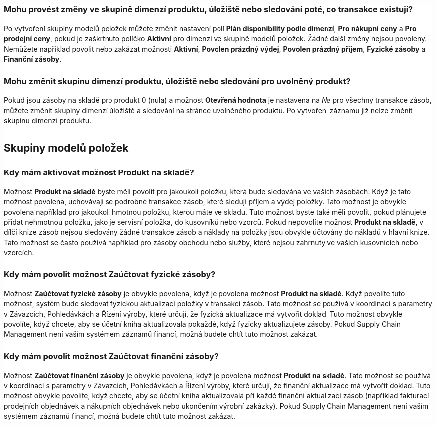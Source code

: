 ### <a name="can-i-make-changes-to-a-product-storage-or-tracking-dimension-group-after-transactions-exist"></a>Mohu provést změny ve skupině dimenzí produktu, úložiště nebo sledování poté, co transakce existují?

Po vytvoření skupiny modelů položek můžete změnit nastavení polí **Plán disponibility podle dimenzí**, **Pro nákupní ceny** a **Pro prodejní ceny**, pokud je zaškrtnuto políčko **Aktivní** pro dimenzi ve skupině modelů položek. Žádné další změny nejsou povoleny. Nemůžete například povolit nebo zakázat možnosti **Aktivní**, **Povolen prázdný výdej**, **Povolen prázdný příjem**, **Fyzické zásoby** a **Finanční zásoby**.

### <a name="can-i-change-the-product-storage-or-tracking-dimension-group-for-a-released-product"></a>Mohu změnit skupinu dimenzí produktu, úložiště nebo sledování pro uvolněný produkt?

Pokud jsou zásoby na skladě pro produkt 0 (nula) a možnost **Otevřená hodnota** je nastavena na *Ne* pro všechny transakce zásob, můžete změnit skupiny dimenzí úložiště a sledování na stránce uvolněného produktu. Po vytvoření záznamu již nelze změnit skupinu dimenzí produktu.

## <a name="item-model-groups"></a>Skupiny modelů položek

### <a name="when-should-i-enable-the-stocked-product-option"></a>Kdy mám aktivovat možnost Produkt na skladě?

Možnost **Produkt na skladě** byste měli povolit pro jakoukoli položku, která bude sledována ve vašich zásobách. Když je tato možnost povolena, uchovávají se podrobné transakce zásob, které sledují příjem a výdej položky. Tato možnost je obvykle povolena například pro jakoukoli hmotnou položku, kterou máte ve skladu. Tuto možnost byste také měli povolit, pokud plánujete přidat nehmotnou položku, jako je servisní položka, do kusovníků nebo vzorců. Pokud nepovolíte možnost **Produkt na skladě**, v dílčí knize zásob nejsou sledovány žádné transakce zásob a náklady na položky jsou obvykle účtovány do nákladů v hlavní knize. Tato možnost se často používá například pro zásoby obchodu nebo služby, které nejsou zahrnuty ve vašich kusovnících nebo vzorcích.

### <a name="when-should-i-enable-the-post-physical-inventory-option"></a>Kdy mám povolit možnost Zaúčtovat fyzické zásoby?

Možnost **Zaúčtovat fyzické zásoby** je obvykle povolena, když je povolena možnost **Produkt na skladě**. Když povolíte tuto možnost, systém bude sledovat fyzickou aktualizaci položky v transakci zásob. Tato možnost se používá v koordinaci s parametry v Závazcích, Pohledávkách a Řízení výroby, které určují, že fyzická aktualizace má vytvořit doklad. Tuto možnost obvykle povolíte, když chcete, aby se účetní kniha aktualizovala pokaždé, když fyzicky aktualizujete zásoby. Pokud Supply Chain Management není vaším systémem záznamů financí, možná budete chtít tuto možnost zakázat.

### <a name="when-should-i-enable-the-post-financial-inventory-option"></a>Kdy mám povolit možnost Zaúčtovat finanční zásoby?

Možnost **Zaúčtovat finanční zásoby** je obvykle povolena, když je povolena možnost **Produkt na skladě**. Tato možnost se používá v koordinaci s parametry v Závazcích, Pohledávkách a Řízení výroby, které určují, že finanční aktualizace má vytvořit doklad. Tuto možnost obvykle povolíte, když chcete, aby se účetní kniha aktualizovala při každé finanční aktualizaci zásob (například fakturací prodejních objednávek a nákupních objednávek nebo ukončením výrobní zakázky). Pokud Supply Chain Management není vaším systémem záznamů financí, možná budete chtít tuto možnost zakázat.
